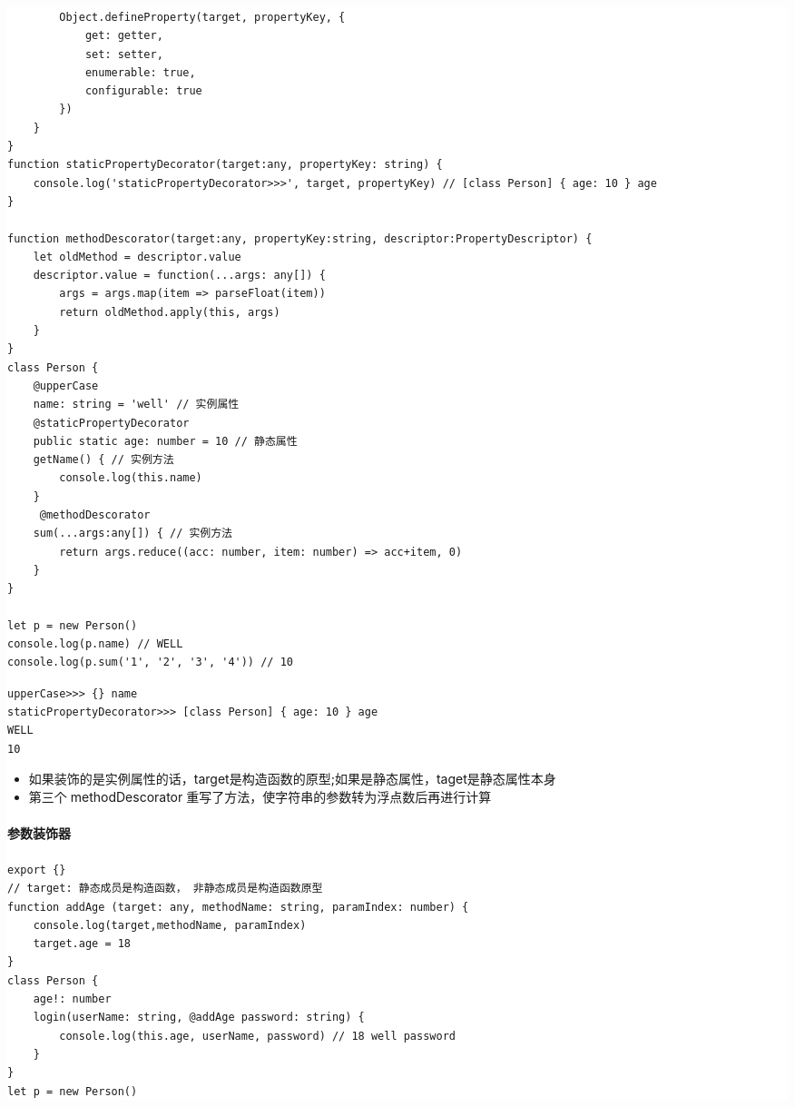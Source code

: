 ```
        Object.defineProperty(target, propertyKey, {
            get: getter,
            set: setter,
            enumerable: true,
            configurable: true
        })
    }
}
function staticPropertyDecorator(target:any, propertyKey: string) {
    console.log('staticPropertyDecorator>>>', target, propertyKey) // [class Person] { age: 10 } age
}

function methodDescorator(target:any, propertyKey:string, descriptor:PropertyDescriptor) {
    let oldMethod = descriptor.value
    descriptor.value = function(...args: any[]) {
        args = args.map(item => parseFloat(item))
        return oldMethod.apply(this, args)
    }
}
class Person {
    @upperCase
    name: string = 'well' // 实例属性
    @staticPropertyDecorator
    public static age: number = 10 // 静态属性
    getName() { // 实例方法
        console.log(this.name)
    }
     @methodDescorator
    sum(...args:any[]) { // 实例方法
        return args.reduce((acc: number, item: number) => acc+item, 0)
    }
}

let p = new Person()
console.log(p.name) // WELL
console.log(p.sum('1', '2', '3', '4')) // 10
```

```
upperCase>>> {} name
staticPropertyDecorator>>> [class Person] { age: 10 } age
WELL
10
```

- 如果装饰的是实例属性的话，target是构造函数的原型;如果是静态属性，taget是静态属性本身
- 第三个 methodDescorator 重写了方法，使字符串的参数转为浮点数后再进行计算

#### 参数装饰器

```
export {}
// target: 静态成员是构造函数， 非静态成员是构造函数原型
function addAge (target: any, methodName: string, paramIndex: number) {
    console.log(target,methodName, paramIndex)
    target.age = 18
}
class Person {
    age!: number
    login(userName: string, @addAge password: string) {
        console.log(this.age, userName, password) // 18 well password
    }
}
let p = new Person()
```
